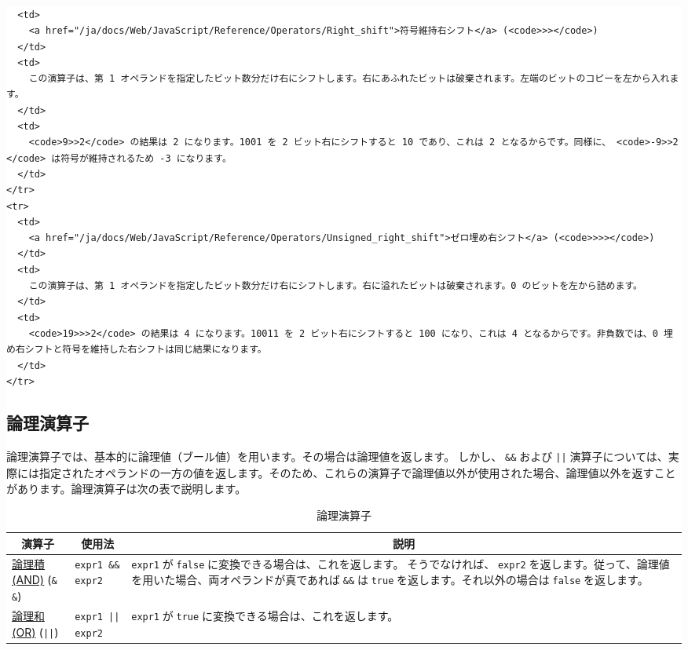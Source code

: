       <td>
        <a href="/ja/docs/Web/JavaScript/Reference/Operators/Right_shift">符号維持右シフト</a> (<code>>></code>)
      </td>
      <td>
        この演算子は、第 1 オペランドを指定したビット数分だけ右にシフトします。右にあふれたビットは破棄されます。左端のビットのコピーを左から入れます。
      </td>
      <td>
        <code>9>>2</code> の結果は 2 になります。1001 を 2 ビット右にシフトすると 10 であり、これは 2 となるからです。同様に、 <code>-9>>2</code> は符号が維持されるため -3 になります。
      </td>
    </tr>
    <tr>
      <td>
        <a href="/ja/docs/Web/JavaScript/Reference/Operators/Unsigned_right_shift">ゼロ埋め右シフト</a> (<code>>>></code>)
      </td>
      <td>
        この演算子は、第 1 オペランドを指定したビット数分だけ右にシフトします。右に溢れたビットは破棄されます。0 のビットを左から詰めます。
      </td>
      <td>
        <code>19>>>2</code> の結果は 4 になります。10011 を 2 ビット右にシフトすると 100 になり、これは 4 となるからです。非負数では、0 埋め右シフトと符号を維持した右シフトは同じ結果になります。
      </td>
    </tr>
  </tbody>
</table>

## 論理演算子

論理演算子では、基本的に論理値（ブール値）を用います。その場合は論理値を返します。
しかし、 `&&` および `||` 演算子については、実際には指定されたオペランドの一方の値を返します。そのため、これらの演算子で論理値以外が使用された場合、論理値以外を返すことがあります。論理演算子は次の表で説明します。

<table class="fullwidth-table">
  <caption>
    論理演算子
  </caption>
  <thead>
    <tr>
      <th scope="col">演算子</th>
      <th scope="col">使用法</th>
      <th scope="col">説明</th>
    </tr>
  </thead>
  <tbody>
    <tr>
      <td>
        <a href="/ja/docs/Web/JavaScript/Reference/Operators/Logical_AND">論理積 (AND)</a> (<code>&#x26;&#x26;</code>)
      </td>
      <td><code>expr1 &#x26;&#x26; expr2</code></td>
      <td>
        <code>expr1</code> が <code>false</code> に変換できる場合は、これを返します。
        そうでなければ、 <code>expr2</code> を返します。従って、論理値を用いた場合、両オペランドが真であれば <code>&#x26;&#x26;</code> は <code>true</code> を返します。それ以外の場合は <code>false</code> を返します。
      </td>
    </tr>
    <tr>
      <td>
        <a href="/ja/docs/Web/JavaScript/Reference/Operators/Logical_OR">論理和 (OR)</a> (<code>||</code>)
      </td>
      <td><code>expr1 || expr2</code></td>
      <td>
        <code>expr1</code> が <code>true</code> に変換できる場合は、これを返します。
